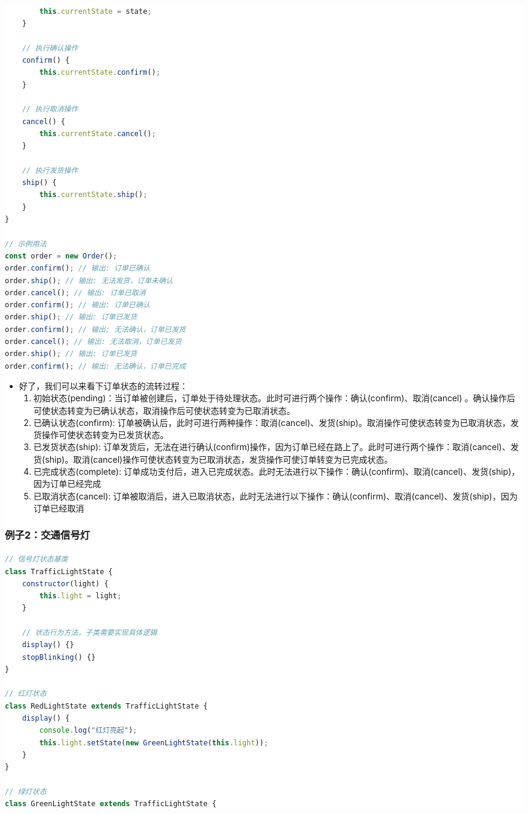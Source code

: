```js
        this.currentState = state;
    }

    // 执行确认操作
    confirm() {
        this.currentState.confirm();
    }

    // 执行取消操作
    cancel() {
        this.currentState.cancel();
    }

    // 执行发货操作
    ship() {
        this.currentState.ship();
    }
}

// 示例用法
const order = new Order();
order.confirm(); // 输出: 订单已确认
order.ship(); // 输出: 无法发货，订单未确认
order.cancel(); // 输出: 订单已取消
order.confirm(); // 输出: 订单已确认
order.ship(); // 输出: 订单已发货
order.confirm(); // 输出: 无法确认，订单已发货
order.cancel(); // 输出: 无法取消，订单已发货
order.ship(); // 输出: 订单已发货
order.confirm(); // 输出: 无法确认，订单已完成
```
-   好了，我们可以来看下订单状态的流转过程：
    1.  初始状态(pending)：当订单被创建后，订单处于待处理状态。此时可进行两个操作：确认(confirm)、取消(cancel) 。确认操作后可使状态转变为已确认状态，取消操作后可使状态转变为已取消状态。
    2.  已确认状态(confirm): 订单被确认后，此时可进行两种操作：取消(cancel)、发货(ship)。取消操作可使状态转变为已取消状态，发货操作可使状态转变为已发货状态。
    3.  已发货状态(ship): 订单发货后，无法在进行确认(confirm)操作，因为订单已经在路上了。此时可进行两个操作：取消(cancel)、发货(ship)。取消(cancel)操作可使状态转变为已取消状态，发货操作可使订单转变为已完成状态。
    4.  已完成状态(complete): 订单成功支付后，进入已完成状态。此时无法进行以下操作：确认(confirm)、取消(cancel)、发货(ship)，因为订单已经完成
    5.  已取消状态(cancel): 订单被取消后，进入已取消状态，此时无法进行以下操作：确认(confirm)、取消(cancel)、发货(ship)，因为订单已经取消

### 例子2：交通信号灯
```js
// 信号灯状态基类
class TrafficLightState {
    constructor(light) {
        this.light = light;
    }

    // 状态行为方法，子类需要实现具体逻辑
    display() {}
    stopBlinking() {}
}

// 红灯状态
class RedLightState extends TrafficLightState {
    display() {
        console.log("红灯亮起");
        this.light.setState(new GreenLightState(this.light));
    }
}

// 绿灯状态
class GreenLightState extends TrafficLightState {
```